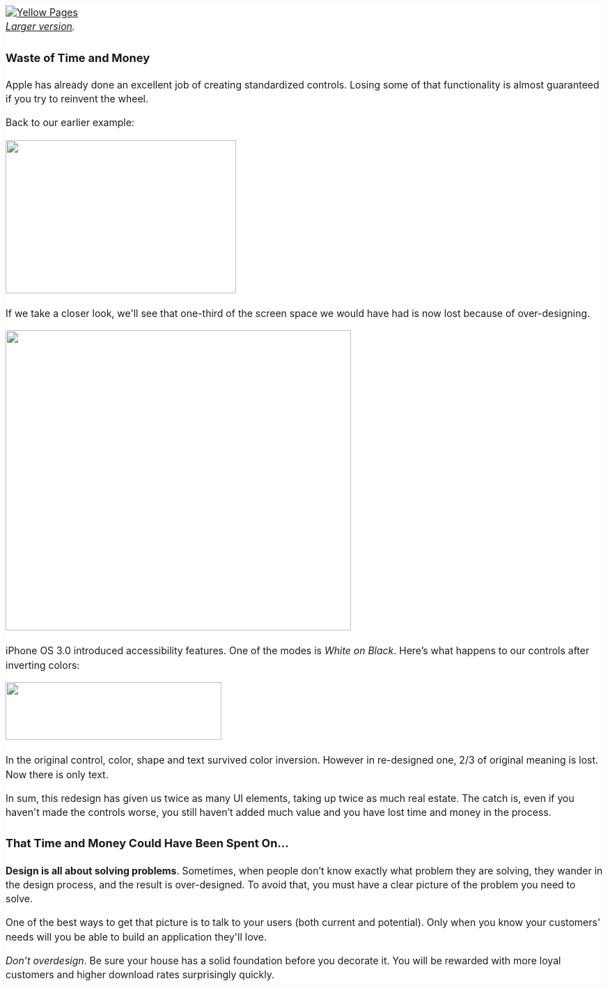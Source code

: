 <a href="https://archive.smashing.media/assets/344dbf88-fdf9-42bb-adb4-46f01eedd629/ec11cfad-53b6-4886-8814-a9afec873723/ex3.jpg"><img loading="lazy" decoding="async" src="https://archive.smashing.media/assets/344dbf88-fdf9-42bb-adb4-46f01eedd629/dd5feba0-5024-47b6-af9e-71a99d71bee8/ex3-small.jpg" alt="Yellow Pages" width="500" height="323" /></a><br>
<em><a href="https://archive.smashing.media/assets/344dbf88-fdf9-42bb-adb4-46f01eedd629/ec11cfad-53b6-4886-8814-a9afec873723/ex3.jpg">Larger version</a>.</em>

### Waste of Time and Money

Apple has already done an excellent job of creating standardized controls. Losing some of that functionality is almost guaranteed if you try to reinvent the wheel.

Back to our earlier example:

<img loading="lazy" decoding="async" src="https://archive.smashing.media/assets/344dbf88-fdf9-42bb-adb4-46f01eedd629/9c1a58f4-d47a-4a4c-9f5a-8e4493943ad7/back.jpg" alt="" width="331" height="220" />

If we take a closer look, we'll see that one-third of the screen space we would have had is now lost because of over-designing.

<img loading="lazy" decoding="async" src="https://archive.smashing.media/assets/344dbf88-fdf9-42bb-adb4-46f01eedd629/23b6ee42-8c92-438e-aa8d-f3d8a88706a8/example.jpg" alt="" width="496" height="431" />

iPhone OS 3.0 introduced accessibility features. One of the modes is <em>White on Black</em>. Here’s what happens to our controls after inverting colors:

<img loading="lazy" decoding="async" src="https://archive.smashing.media/assets/344dbf88-fdf9-42bb-adb4-46f01eedd629/4160733a-84c4-451a-a1f3-8c3a68bc66a3/reverse.jpg" alt="" width="310" height="83" />

In the original control, color, shape and text survived color inversion. However in re-designed one, 2/3 of original meaning is lost. Now there is only text.

In sum, this redesign has given us twice as many UI elements, taking up twice as much real estate. The catch is, even if you haven't made the controls worse, you still haven’t added much value and you have lost time and money in the process.</p>

### That Time and Money Could Have Been Spent On...

<strong>Design is all about solving problems</strong>. Sometimes, when people don’t know exactly what problem they are solving, they wander in the design process, and the result is over-designed. To avoid that, you must have a clear picture of the problem you need to solve.

One of the best ways to get that picture is to talk to your users (both current and potential). Only when you know your customers' needs will you be able to build an application they'll love.

<em>Don’t overdesign</em>. Be sure your house has a solid foundation before you decorate it. You will be rewarded with more loyal customers and higher download rates surprisingly quickly.
